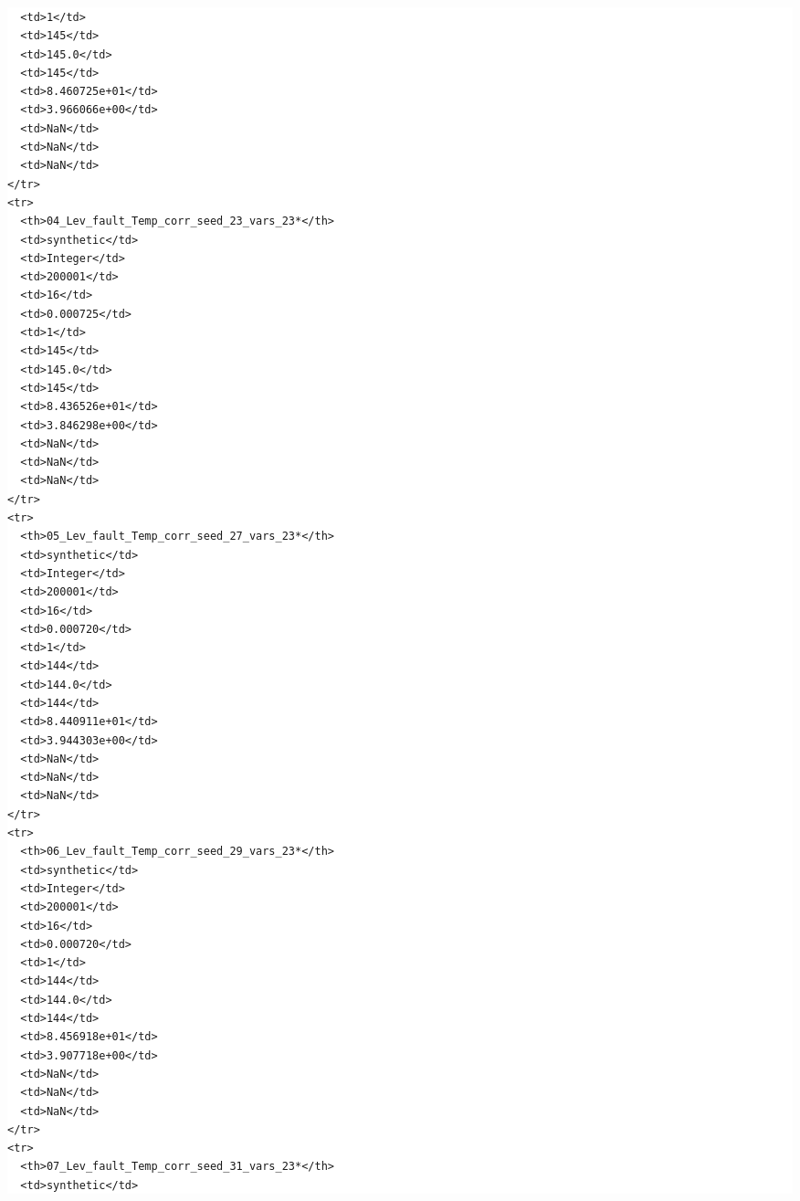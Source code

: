       <td>1</td>
      <td>145</td>
      <td>145.0</td>
      <td>145</td>
      <td>8.460725e+01</td>
      <td>3.966066e+00</td>
      <td>NaN</td>
      <td>NaN</td>
      <td>NaN</td>
    </tr>
    <tr>
      <th>04_Lev_fault_Temp_corr_seed_23_vars_23*</th>
      <td>synthetic</td>
      <td>Integer</td>
      <td>200001</td>
      <td>16</td>
      <td>0.000725</td>
      <td>1</td>
      <td>145</td>
      <td>145.0</td>
      <td>145</td>
      <td>8.436526e+01</td>
      <td>3.846298e+00</td>
      <td>NaN</td>
      <td>NaN</td>
      <td>NaN</td>
    </tr>
    <tr>
      <th>05_Lev_fault_Temp_corr_seed_27_vars_23*</th>
      <td>synthetic</td>
      <td>Integer</td>
      <td>200001</td>
      <td>16</td>
      <td>0.000720</td>
      <td>1</td>
      <td>144</td>
      <td>144.0</td>
      <td>144</td>
      <td>8.440911e+01</td>
      <td>3.944303e+00</td>
      <td>NaN</td>
      <td>NaN</td>
      <td>NaN</td>
    </tr>
    <tr>
      <th>06_Lev_fault_Temp_corr_seed_29_vars_23*</th>
      <td>synthetic</td>
      <td>Integer</td>
      <td>200001</td>
      <td>16</td>
      <td>0.000720</td>
      <td>1</td>
      <td>144</td>
      <td>144.0</td>
      <td>144</td>
      <td>8.456918e+01</td>
      <td>3.907718e+00</td>
      <td>NaN</td>
      <td>NaN</td>
      <td>NaN</td>
    </tr>
    <tr>
      <th>07_Lev_fault_Temp_corr_seed_31_vars_23*</th>
      <td>synthetic</td>